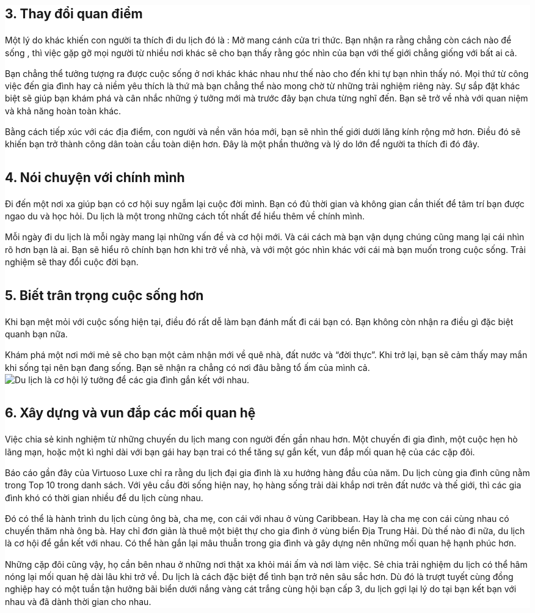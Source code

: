## 3. Thay đổi quan điểm

Một lý do khác khiến con người ta thích đi du lịch đó là : Mở mang cánh cửa tri thức. Bạn nhận ra rằng chẳng còn cách nào để sống , thì việc gặp gỡ mọi người từ nhiều nơi khác sẽ cho bạn thấy rằng góc nhìn của bạn với thế giới chẳng giống với bất ai cả.

Bạn chẳng thể tưởng tượng ra được cuộc sống ở nơi khác khác nhau như thế nào cho đến khi tự bạn nhìn thấy nó. Mọi thứ từ công việc đến gia đình hay cả niềm yêu thích là thứ mà bạn chẳng thể nào mong chờ từ những trải nghiệm riêng này. Sự sắp đặt khác biệt sẽ giúp bạn khám phá và cân nhắc những ý tưởng mới mà trước đây bạn chưa từng nghĩ đến. Bạn sẽ trở về nhà với quan niệm và khả năng hoàn toàn khác.

Bằng cách tiếp xúc với các địa điểm, con người và nền văn hóa mới, bạn sẽ nhìn thế giới dưới lăng kính rộng mở hơn. Điều đó sẽ khiến bạn trở thành công dân toàn cầu toàn diện hơn. Đây là một phần thưởng và lý do lớn để người ta thích đi đó đây.

## 4. Nói chuyện với chính mình
 Đi đến một nơi xa giúp bạn có cơ hội suy ngẫm lại cuộc đời mình. Bạn có đủ thời gian và không gian cần thiết để tâm trí bạn được ngao du và học hỏi. Du lịch là một trong những cách tốt nhất để hiểu thêm về chính mình.

 Mỗi ngày đi du lịch là mỗi ngày mang lại những vấn đề và cơ hội mới. Và cái cách mà bạn vận dụng chúng cũng mang lại cái nhìn rõ hơn bạn là ai. Bạn sẽ hiểu rõ chính bạn hơn khi trở về nhà, và với một góc nhìn khác với cái mà bạn muốn trong cuộc sống. Trải nghiệm sẽ thay đổi cuộc đời bạn.

## 5. Biết trân trọng cuộc sống hơn
Khi bạn mệt mỏi với cuộc sống hiện tại, điều đó rất dễ làm bạn đánh mất đi cái bạn có. Bạn không còn nhận ra điều gì đặc biệt quanh bạn nữa.

Khám phá một nơi mới mẻ sẽ cho bạn một cảm nhận mới về quê nhà, đất nước và “đời thực”. Khi trở lại, bạn sẽ cảm thấy may mắn khi sống tại nên bạn đang sống. Bạn sẽ nhận ra chẳng có nơi đâu bằng tổ ấm của mình cả.
  ![Du lịch là cơ hội lý tưởng để các gia đình gắn kết với nhau.](https://res.cloudinary.com/djeghcumw/image/upload/v1533282589/blog/mother-child-anguilla-768x405.jpg)

## 6. Xây dựng và vun đắp các mối quan hệ

 Việc chia sẻ kinh nghiệm từ những chuyến du lịch mang con người đến gần nhau hơn. Một chuyến đi gia đình, một cuộc hẹn hò lãng mạn, hoặc một kì nghỉ dài với bạn gái hay bạn trai có thể tăng sự gắn kết, vun đắp mối quan hệ của các cặp đôi.

 Báo cáo gần đây của Virtuoso Luxe chỉ ra rằng du lịch đại gia đình là xu hướng hàng đầu của năm. Du lịch cùng gia đình cũng nằm trong Top 10 trong danh sách. Với yêu cầu đời sống hiện nay, họ hàng sống trải dài khắp nơi trên đất nước và thế giới, thì các gia đình khó có thời gian nhiều để du lịch cùng nhau.

Đó có thể là hành trình du lịch cùng ông bà, cha mẹ, con cái với nhau ở vùng Caribbean. Hay là cha mẹ con cái cùng nhau có chuyến thăm nhà ông bà. Hay chỉ đơn giản là thuê một biệt thự cho gia đình ở vùng biển Địa Trung Hải. Dù thế nào đi nữa, du lịch là cơ hội để gắn kết với nhau. Có thể hàn gắn lại mâu thuẫn trong gia đình và gây dựng nên những mối quan hệ hạnh phúc hơn.

Những cặp đôi cũng vậy, họ cần bên nhau ở những nơi thật xa khỏi mái ấm và nơi làm việc. Sẻ chia trải nghiệm du lịch có thể hâm nóng lại mối quan hệ dài lâu khi trở về.
Du lịch là cách đặc biệt để tình bạn trở nên sâu sắc hơn. Dù đó là trượt tuyết cùng đồng nghiệp hay có một tuần tận hưởng bãi biển dưới nắng vàng cát trắng cùng hội bạn cấp 3, du lịch gợi lại lý do tại bạn kết bạn với nhau và đã dành thời gian cho nhau.
